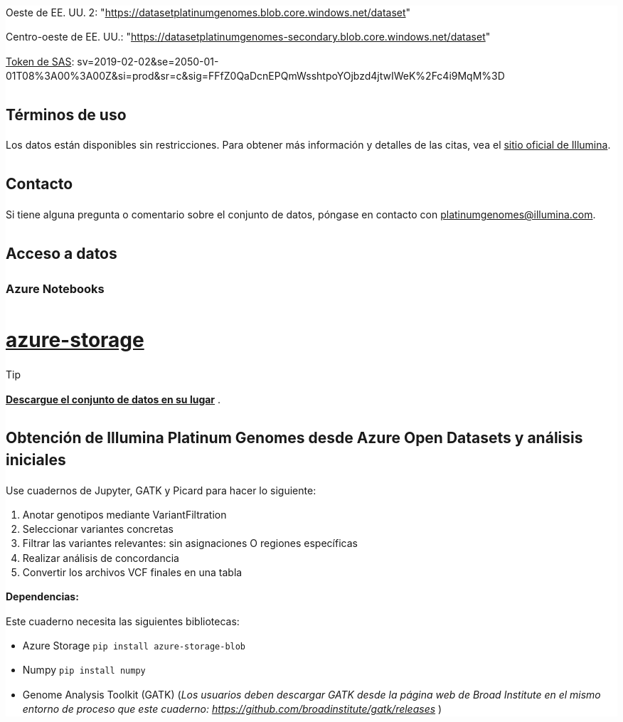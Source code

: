 Oeste de EE. UU. 2: "https://datasetplatinumgenomes.blob.core.windows.net/dataset"

Centro-oeste de EE. UU.: "https://datasetplatinumgenomes-secondary.blob.core.windows.net/dataset"

[Token de SAS](../storage/common/storage-sas-overview.md): sv=2019-02-02&se=2050-01-01T08%3A00%3A00Z&si=prod&sr=c&sig=FFfZ0QaDcnEPQmWsshtpoYOjbzd4jtwIWeK%2Fc4i9MqM%3D

## <a name="use-terms"></a>Términos de uso

Los datos están disponibles sin restricciones. Para obtener más información y detalles de las citas, vea el [sitio oficial de Illumina](https://www.illumina.com/platinumgenomes.html).

## <a name="contact"></a>Contacto

Si tiene alguna pregunta o comentario sobre el conjunto de datos, póngase en contacto con platinumgenomes@illumina.com.

## <a name="data-access"></a>Acceso a datos

### <a name="azure-notebooks"></a>Azure Notebooks

# <a name="azure-storage"></a>[azure-storage](#tab/azure-storage)



> [!TIP]
> **[Descargue el conjunto de datos en su lugar](https://opendatasets-api.azure.com/discoveryapi/OpenDataset/DownloadNotebook?serviceType=AzureNotebooks&package=azure-storage&registryId=genomics-platinum-genomes)** .

## <a name="getting-the-illumina-platinum-genomes-from-azure-open-datasets-and-doing-initial-analysis"></a>Obtención de Illumina Platinum Genomes desde Azure Open Datasets y análisis iniciales 

Use cuadernos de Jupyter, GATK y Picard para hacer lo siguiente:

1. Anotar genotipos mediante VariantFiltration
2. Seleccionar variantes concretas
3. Filtrar las variantes relevantes: sin asignaciones O regiones específicas
4. Realizar análisis de concordancia
5. Convertir los archivos VCF finales en una tabla 

**Dependencias:**

Este cuaderno necesita las siguientes bibliotecas:

- Azure Storage `pip install azure-storage-blob`

- Numpy `pip install numpy`

- Genome Analysis Toolkit (GATK) (*Los usuarios deben descargar GATK desde la página web de Broad Institute en el mismo entorno de proceso que este cuaderno: https://github.com/broadinstitute/gatk/releases* )
